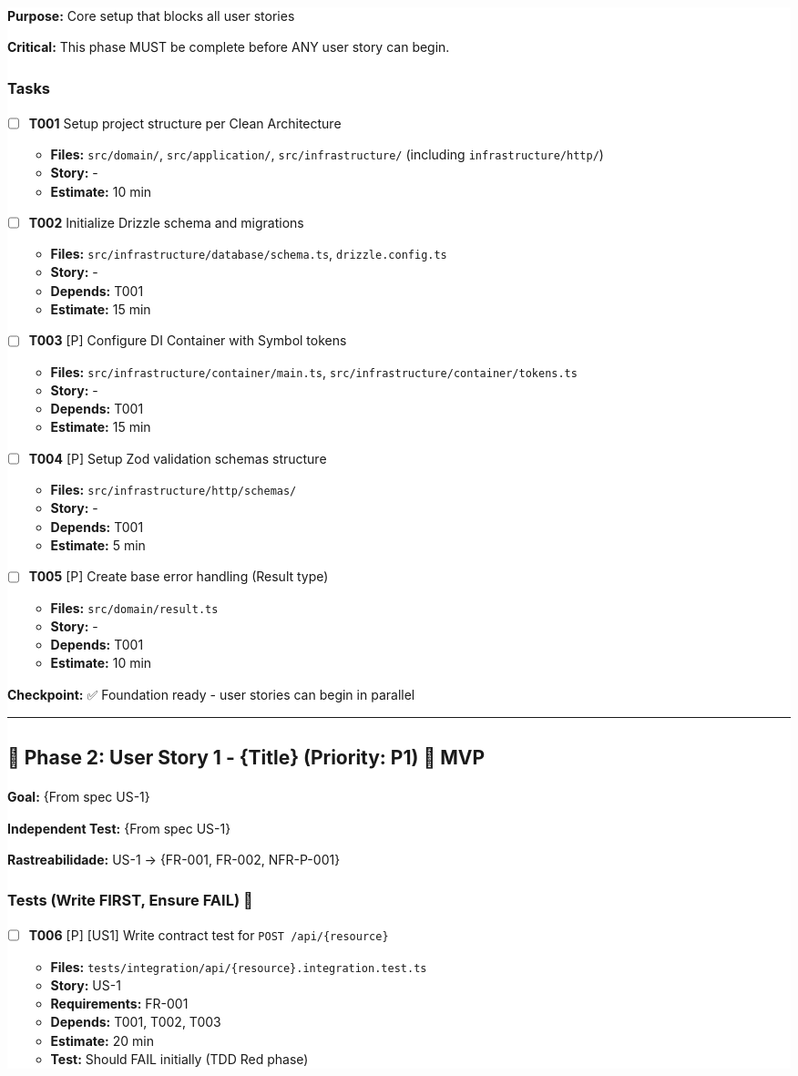 **Purpose:** Core setup that blocks all user stories

**Critical:** This phase MUST be complete before ANY user story can begin.

### Tasks

- [ ] **T001** Setup project structure per Clean Architecture

  - **Files:** `src/domain/`, `src/application/`, `src/infrastructure/` (including `infrastructure/http/`)
  - **Story:** -
  - **Estimate:** 10 min

- [ ] **T002** Initialize Drizzle schema and migrations

  - **Files:** `src/infrastructure/database/schema.ts`, `drizzle.config.ts`
  - **Story:** -
  - **Depends:** T001
  - **Estimate:** 15 min

- [ ] **T003** [P] Configure DI Container with Symbol tokens

  - **Files:** `src/infrastructure/container/main.ts`, `src/infrastructure/container/tokens.ts`
  - **Story:** -
  - **Depends:** T001
  - **Estimate:** 15 min

- [ ] **T004** [P] Setup Zod validation schemas structure

  - **Files:** `src/infrastructure/http/schemas/`
  - **Story:** -
  - **Depends:** T001
  - **Estimate:** 5 min

- [ ] **T005** [P] Create base error handling (Result type)
  - **Files:** `src/domain/result.ts`
  - **Story:** -
  - **Depends:** T001
  - **Estimate:** 10 min

**Checkpoint:** ✅ Foundation ready - user stories can begin in parallel

---

## 🎯 Phase 2: User Story 1 - {Title} (Priority: P1) 🎯 MVP

**Goal:** {From spec US-1}

**Independent Test:** {From spec US-1}

**Rastreabilidade:** US-1 → {FR-001, FR-002, NFR-P-001}

### Tests (Write FIRST, Ensure FAIL) 🔴

- [ ] **T006** [P] [US1] Write contract test for `POST /api/{resource}`

  - **Files:** `tests/integration/api/{resource}.integration.test.ts`
  - **Story:** US-1
  - **Requirements:** FR-001
  - **Depends:** T001, T002, T003
  - **Estimate:** 20 min
  - **Test:** Should FAIL initially (TDD Red phase)
